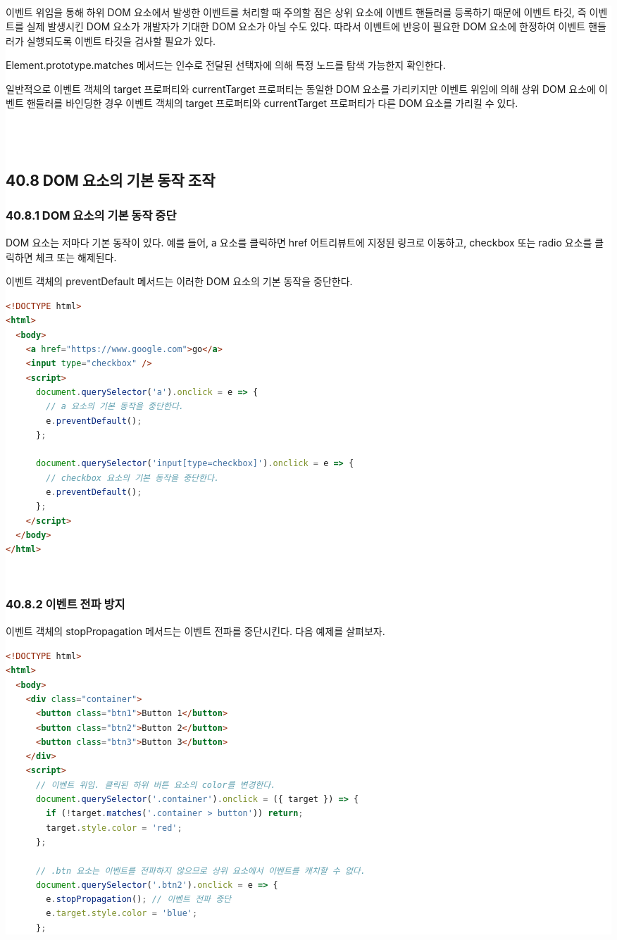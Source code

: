 이벤트 위임을 통해 하위 DOM 요소에서 발생한 이벤트를 처리할 때 주의할 점은 상위 요소에 이벤트 핸들러를 등록하기 때문에 이벤트 타깃, 즉 이벤트를 실제 발생시킨 DOM 요소가 개발자가 기대한 DOM 요소가 아닐 수도 있다. 따라서 이벤트에 반응이 필요한 DOM 요소에 한정하여 이벤트 핸들러가 실행되도록 이벤트 타깃을 검사할 필요가 있다.

Element.prototype.matches 메서드는 인수로 전달된 선택자에 의해 특정 노드를 탐색 가능한지 확인한다.

일반적으로 이벤트 객체의 target 프로퍼티와 currentTarget 프로퍼티는 동일한 DOM 요소를 가리키지만 이벤트 위임에 의해 상위 DOM 요소에 이벤트 핸들러를 바인딩한 경우 이벤트 객체의 target 프로퍼티와 currentTarget 프로퍼티가 다른 DOM 요소를 가리킬 수 있다.

<br><br>

## 40.8 DOM 요소의 기본 동작 조작

### 40.8.1 DOM 요소의 기본 동작 중단

DOM 요소는 저마다 기본 동작이 있다. 예를 들어, a 요소를 클릭하면 href 어트리뷰트에 지정된 링크로 이동하고, checkbox 또는 radio 요소를 클릭하면 체크 또는 해제된다.

이벤트 객체의 preventDefault 메서드는 이러한 DOM 요소의 기본 동작을 중단한다.

```html
<!DOCTYPE html>
<html>
  <body>
    <a href="https://www.google.com">go</a>
    <input type="checkbox" />
    <script>
      document.querySelector('a').onclick = e => {
        // a 요소의 기본 동작을 중단한다.
        e.preventDefault();
      };

      document.querySelector('input[type=checkbox]').onclick = e => {
        // checkbox 요소의 기본 동작을 중단한다.
        e.preventDefault();
      };
    </script>
  </body>
</html>
```

<br>

### 40.8.2 이벤트 전파 방지

이벤트 객체의 stopPropagation 메서드는 이벤트 전파를 중단시킨다. 다음 예제를 살펴보자.

```html
<!DOCTYPE html>
<html>
  <body>
    <div class="container">
      <button class="btn1">Button 1</button>
      <button class="btn2">Button 2</button>
      <button class="btn3">Button 3</button>
    </div>
    <script>
      // 이벤트 위임. 클릭된 하위 버튼 요소의 color를 변경한다.
      document.querySelector('.container').onclick = ({ target }) => {
        if (!target.matches('.container > button')) return;
        target.style.color = 'red';
      };

      // .btn 요소는 이벤트를 전파하지 않으므로 상위 요소에서 이벤트를 캐치할 수 없다.
      document.querySelector('.btn2').onclick = e => {
        e.stopPropagation(); // 이벤트 전파 중단
        e.target.style.color = 'blue';
      };
```